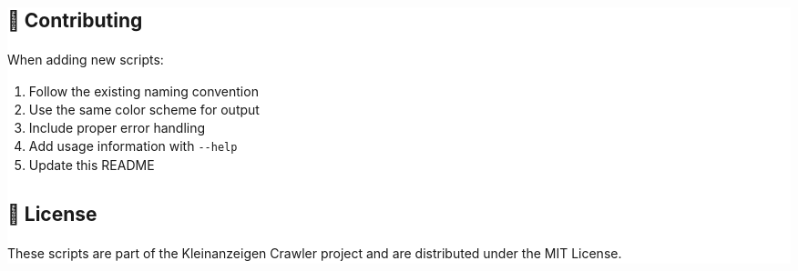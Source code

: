## 🤝 Contributing

When adding new scripts:
1. Follow the existing naming convention
2. Use the same color scheme for output
3. Include proper error handling
4. Add usage information with `--help`
5. Update this README

## 📄 License

These scripts are part of the Kleinanzeigen Crawler project and are distributed under the MIT License.